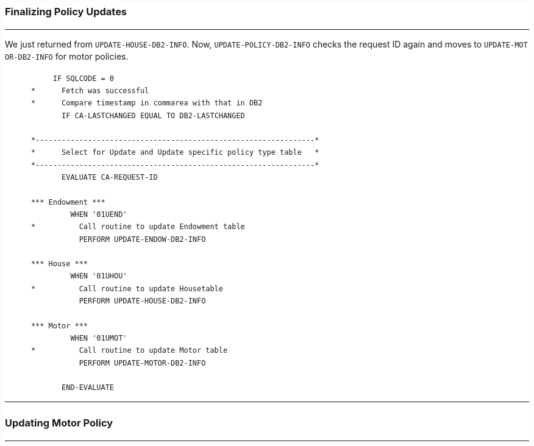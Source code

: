 
</SwmSnippet>

### Finalizing Policy Updates

<SwmSnippet path="/base/src/lgupdb01.cbl" line="275">

---

We just returned from <SwmToken path="base/src/lgupdb01.cbl" pos="293:3:9" line-data="                 PERFORM UPDATE-HOUSE-DB2-INFO">`UPDATE-HOUSE-DB2-INFO`</SwmToken>. Now, <SwmToken path="base/src/lgupdb01.cbl" pos="207:3:9" line-data="           PERFORM UPDATE-POLICY-DB2-INFO.">`UPDATE-POLICY-DB2-INFO`</SwmToken> checks the request ID again and moves to <SwmToken path="base/src/lgupdb01.cbl" pos="298:3:9" line-data="                 PERFORM UPDATE-MOTOR-DB2-INFO">`UPDATE-MOTOR-DB2-INFO`</SwmToken> for motor policies.

```cobol
           IF SQLCODE = 0
      *      Fetch was successful
      *      Compare timestamp in commarea with that in DB2
             IF CA-LASTCHANGED EQUAL TO DB2-LASTCHANGED

      *----------------------------------------------------------------*
      *      Select for Update and Update specific policy type table   *
      *----------------------------------------------------------------*
             EVALUATE CA-REQUEST-ID

      *** Endowment ***
               WHEN '01UEND'
      *          Call routine to update Endowment table
                 PERFORM UPDATE-ENDOW-DB2-INFO

      *** House ***
               WHEN '01UHOU'
      *          Call routine to update Housetable
                 PERFORM UPDATE-HOUSE-DB2-INFO

      *** Motor ***
               WHEN '01UMOT'
      *          Call routine to update Motor table
                 PERFORM UPDATE-MOTOR-DB2-INFO

             END-EVALUATE
```

---

</SwmSnippet>

### Updating Motor Policy

<SwmSnippet path="/base/src/lgupdb01.cbl" line="460">

---
